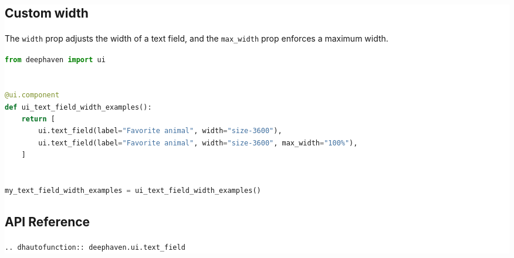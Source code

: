 
## Custom width

The `width` prop adjusts the width of a text field, and the `max_width` prop enforces a maximum width.

```python
from deephaven import ui


@ui.component
def ui_text_field_width_examples():
    return [
        ui.text_field(label="Favorite animal", width="size-3600"),
        ui.text_field(label="Favorite animal", width="size-3600", max_width="100%"),
    ]


my_text_field_width_examples = ui_text_field_width_examples()
```


## API Reference
```{eval-rst}
.. dhautofunction:: deephaven.ui.text_field
```
